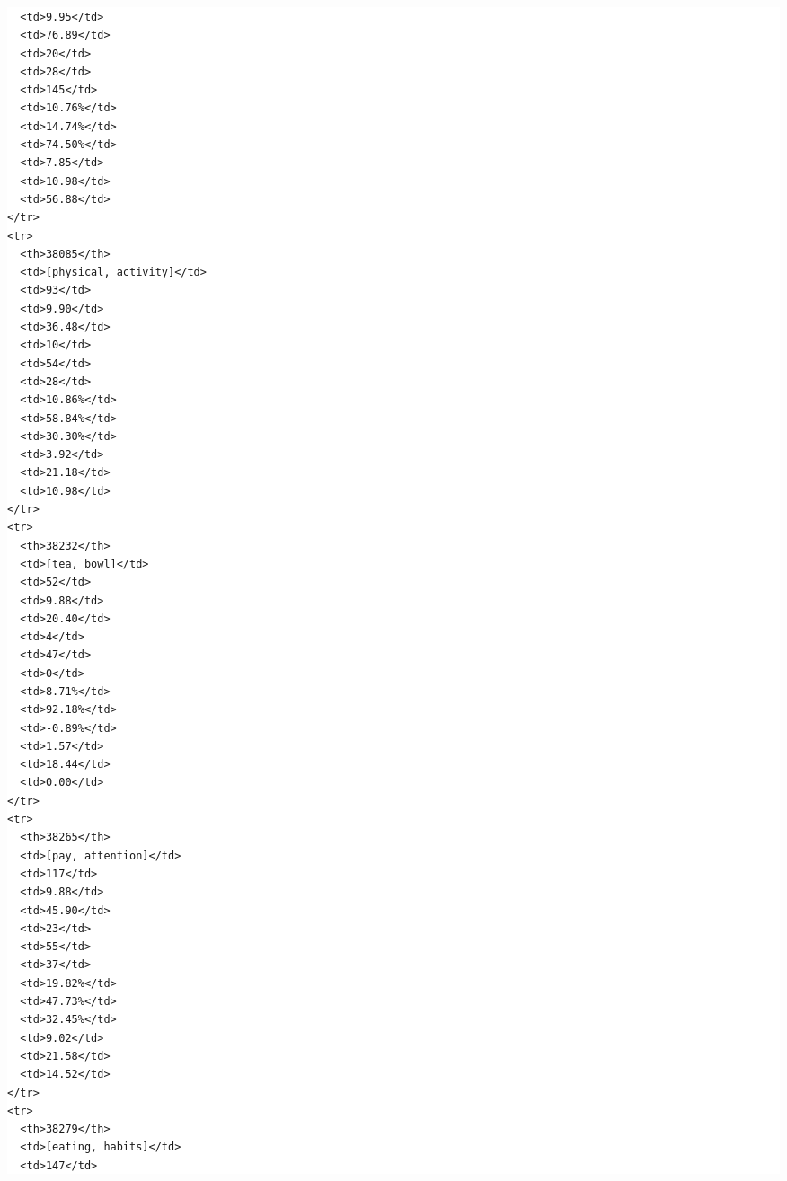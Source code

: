       <td>9.95</td>
      <td>76.89</td>
      <td>20</td>
      <td>28</td>
      <td>145</td>
      <td>10.76%</td>
      <td>14.74%</td>
      <td>74.50%</td>
      <td>7.85</td>
      <td>10.98</td>
      <td>56.88</td>
    </tr>
    <tr>
      <th>38085</th>
      <td>[physical, activity]</td>
      <td>93</td>
      <td>9.90</td>
      <td>36.48</td>
      <td>10</td>
      <td>54</td>
      <td>28</td>
      <td>10.86%</td>
      <td>58.84%</td>
      <td>30.30%</td>
      <td>3.92</td>
      <td>21.18</td>
      <td>10.98</td>
    </tr>
    <tr>
      <th>38232</th>
      <td>[tea, bowl]</td>
      <td>52</td>
      <td>9.88</td>
      <td>20.40</td>
      <td>4</td>
      <td>47</td>
      <td>0</td>
      <td>8.71%</td>
      <td>92.18%</td>
      <td>-0.89%</td>
      <td>1.57</td>
      <td>18.44</td>
      <td>0.00</td>
    </tr>
    <tr>
      <th>38265</th>
      <td>[pay, attention]</td>
      <td>117</td>
      <td>9.88</td>
      <td>45.90</td>
      <td>23</td>
      <td>55</td>
      <td>37</td>
      <td>19.82%</td>
      <td>47.73%</td>
      <td>32.45%</td>
      <td>9.02</td>
      <td>21.58</td>
      <td>14.52</td>
    </tr>
    <tr>
      <th>38279</th>
      <td>[eating, habits]</td>
      <td>147</td>